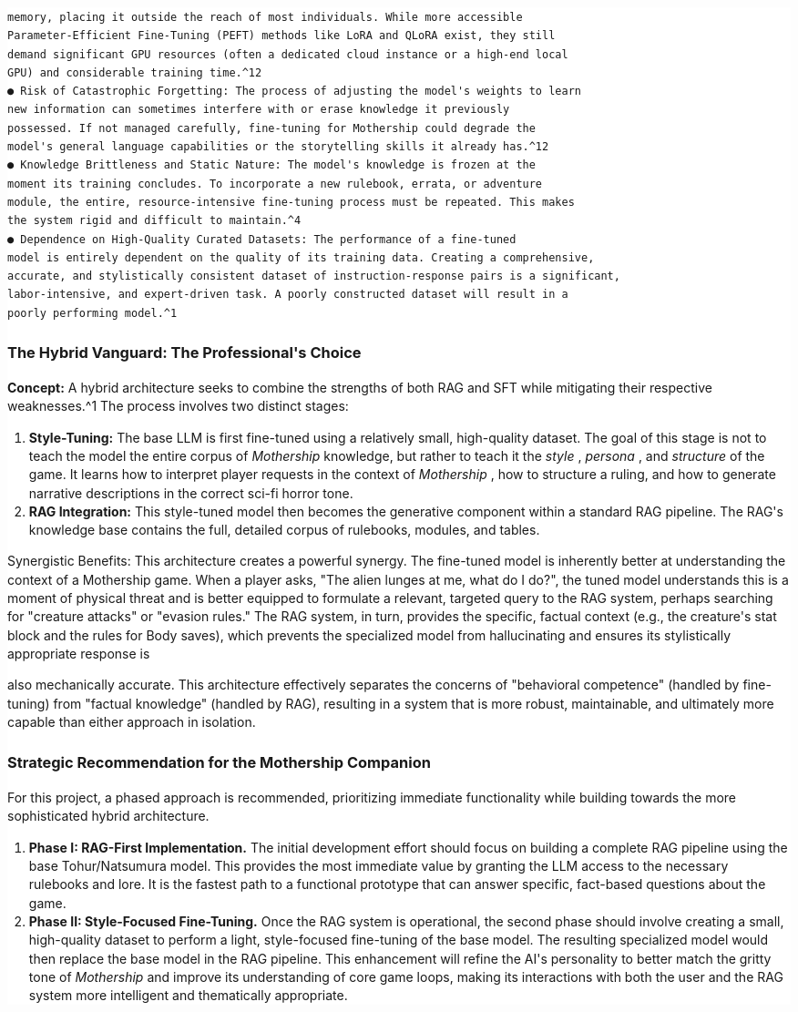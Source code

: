 ```
memory, placing it outside the reach of most individuals. While more accessible
Parameter-Efficient Fine-Tuning (PEFT) methods like LoRA and QLoRA exist, they still
demand significant GPU resources (often a dedicated cloud instance or a high-end local
GPU) and considerable training time.^12
● Risk of Catastrophic Forgetting: The process of adjusting the model's weights to learn
new information can sometimes interfere with or erase knowledge it previously
possessed. If not managed carefully, fine-tuning for Mothership could degrade the
model's general language capabilities or the storytelling skills it already has.^12
● Knowledge Brittleness and Static Nature: The model's knowledge is frozen at the
moment its training concludes. To incorporate a new rulebook, errata, or adventure
module, the entire, resource-intensive fine-tuning process must be repeated. This makes
the system rigid and difficult to maintain.^4
● Dependence on High-Quality Curated Datasets: The performance of a fine-tuned
model is entirely dependent on the quality of its training data. Creating a comprehensive,
accurate, and stylistically consistent dataset of instruction-response pairs is a significant,
labor-intensive, and expert-driven task. A poorly constructed dataset will result in a
poorly performing model.^1
```
### The Hybrid Vanguard: The Professional's Choice

**Concept:** A hybrid architecture seeks to combine the strengths of both RAG and SFT while
mitigating their respective weaknesses.^1 The process involves two distinct stages:

1. **Style-Tuning:** The base LLM is first fine-tuned using a relatively small, high-quality
    dataset. The goal of this stage is not to teach the model the entire corpus of _Mothership_
    knowledge, but rather to teach it the _style_ , _persona_ , and _structure_ of the game. It learns
    how to interpret player requests in the context of _Mothership_ , how to structure a ruling,
    and how to generate narrative descriptions in the correct sci-fi horror tone.
2. **RAG Integration:** This style-tuned model then becomes the generative component
    within a standard RAG pipeline. The RAG's knowledge base contains the full, detailed
    corpus of rulebooks, modules, and tables.

Synergistic Benefits:
This architecture creates a powerful synergy. The fine-tuned model is inherently better at
understanding the context of a Mothership game. When a player asks, "The alien lunges at
me, what do I do?", the tuned model understands this is a moment of physical threat and is
better equipped to formulate a relevant, targeted query to the RAG system, perhaps searching
for "creature attacks" or "evasion rules." The RAG system, in turn, provides the specific,
factual context (e.g., the creature's stat block and the rules for Body saves), which prevents
the specialized model from hallucinating and ensures its stylistically appropriate response is


also mechanically accurate. This architecture effectively separates the concerns of
"behavioral competence" (handled by fine-tuning) from "factual knowledge" (handled by
RAG), resulting in a system that is more robust, maintainable, and ultimately more capable
than either approach in isolation.

### Strategic Recommendation for the Mothership Companion

For this project, a phased approach is recommended, prioritizing immediate functionality
while building towards the more sophisticated hybrid architecture.

1. **Phase I: RAG-First Implementation.** The initial development effort should focus on
    building a complete RAG pipeline using the base Tohur/Natsumura model. This provides
    the most immediate value by granting the LLM access to the necessary rulebooks and
    lore. It is the fastest path to a functional prototype that can answer specific, fact-based
    questions about the game.
2. **Phase II: Style-Focused Fine-Tuning.** Once the RAG system is operational, the second
    phase should involve creating a small, high-quality dataset to perform a light,
    style-focused fine-tuning of the base model. The resulting specialized model would then
    replace the base model in the RAG pipeline. This enhancement will refine the AI's
    personality to better match the gritty tone of _Mothership_ and improve its understanding
    of core game loops, making its interactions with both the user and the RAG system more
    intelligent and thematically appropriate.
